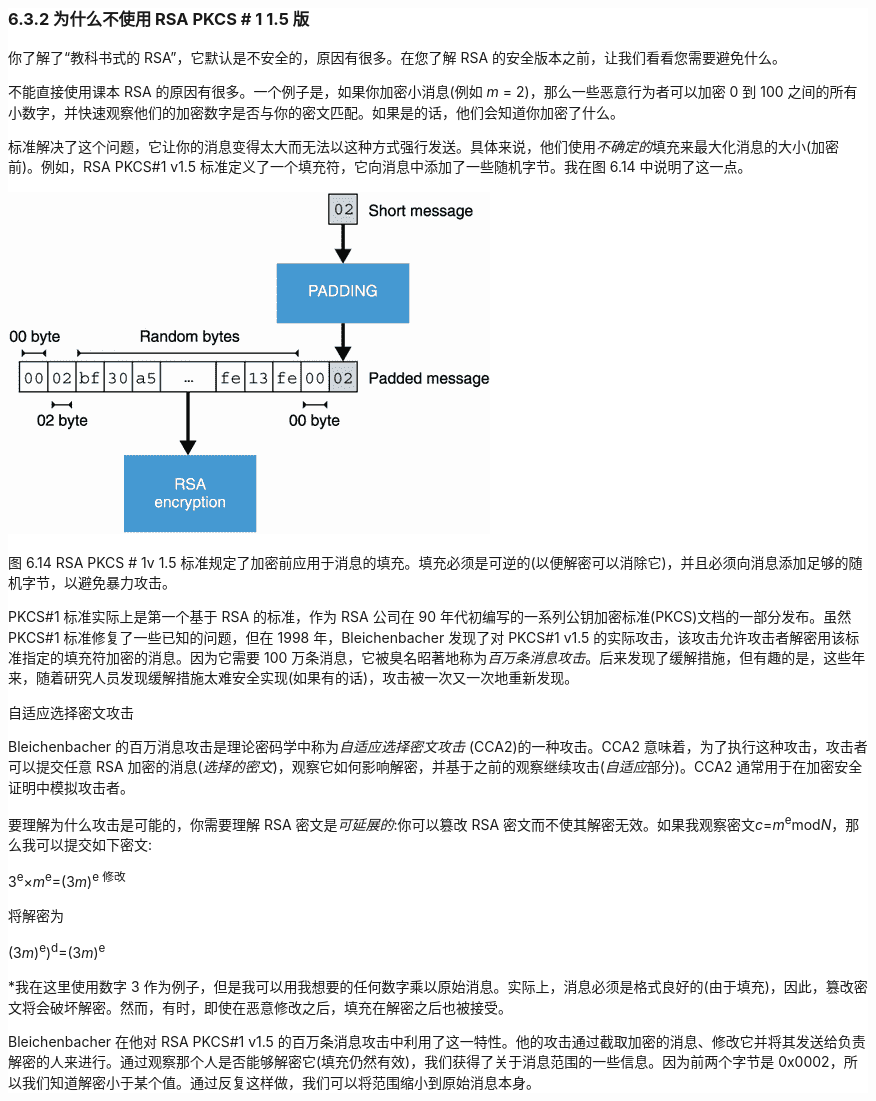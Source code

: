 ### 6.3.2 为什么不使用 RSA PKCS # 1 1.5 版

你了解了“教科书式的 RSA”，它默认是不安全的，原因有很多。在您了解 RSA 的安全版本之前，让我们看看您需要避免什么。

不能直接使用课本 RSA 的原因有很多。一个例子是，如果你加密小消息(例如 *m* = 2)，那么一些恶意行为者可以加密 0 到 100 之间的所有小数字，并快速观察他们的加密数字是否与你的密文匹配。如果是的话，他们会知道你加密了什么。

标准解决了这个问题，它让你的消息变得太大而无法以这种方式强行发送。具体来说，他们使用*不确定的*填充来最大化消息的大小(加密前)。例如，RSA PKCS#1 v1.5 标准定义了一个填充符，它向消息中添加了一些随机字节。我在图 6.14 中说明了这一点。

![](img/06_14.png)

图 6.14 RSA PKCS # 1v 1.5 标准规定了加密前应用于消息的填充。填充必须是可逆的(以便解密可以消除它)，并且必须向消息添加足够的随机字节，以避免暴力攻击。

PKCS#1 标准实际上是第一个基于 RSA 的标准，作为 RSA 公司在 90 年代初编写的一系列公钥加密标准(PKCS)文档的一部分发布。虽然 PKCS#1 标准修复了一些已知的问题，但在 1998 年，Bleichenbacher 发现了对 PKCS#1 v1.5 的实际攻击，该攻击允许攻击者解密用该标准指定的填充符加密的消息。因为它需要 100 万条消息，它被臭名昭著地称为*百万条消息攻击*。后来发现了缓解措施，但有趣的是，这些年来，随着研究人员发现缓解措施太难安全实现(如果有的话)，攻击被一次又一次地重新发现。

自适应选择密文攻击

Bleichenbacher 的百万消息攻击是理论密码学中称为*自适应选择密文攻击* (CCA2)的一种攻击。CCA2 意味着，为了执行这种攻击，攻击者可以提交任意 RSA 加密的消息(*选择的密文*)，观察它如何影响解密，并基于之前的观察继续攻击(*自适应*部分)。CCA2 通常用于在加密安全证明中模拟攻击者。

要理解为什么攻击是可能的，你需要理解 RSA 密文是*可延展的*:你可以篡改 RSA 密文而不使其解密无效。如果我观察密文*c*=*m*<sup class="fm-superscript2">e</sup>mod*N*，那么我可以提交如下密文:

3<sup class="fm-superscript2">e</sup>×*m*<sup class="fm-superscript2">e</sup>=(3*m*)<sup class="fm-superscript2">e 修改</sup>

将解密为

(3*m*)<sup class="fm-superscript2">e</sup>)<sup class="fm-superscript2">d</sup>=(3*m*)<sup class="fm-superscript1">e</sup>

 *我在这里使用数字 3 作为例子，但是我可以用我想要的任何数字乘以原始消息。实际上，消息必须是格式良好的(由于填充)，因此，篡改密文将会破坏解密。然而，有时，即使在恶意修改之后，填充在解密之后也被接受。

Bleichenbacher 在他对 RSA PKCS#1 v1.5 的百万条消息攻击中利用了这一特性。他的攻击通过截取加密的消息、修改它并将其发送给负责解密的人来进行。通过观察那个人是否能够解密它(填充仍然有效)，我们获得了关于消息范围的一些信息。因为前两个字节是 0x0002，所以我们知道解密小于某个值。通过反复这样做，我们可以将范围缩小到原始消息本身。
